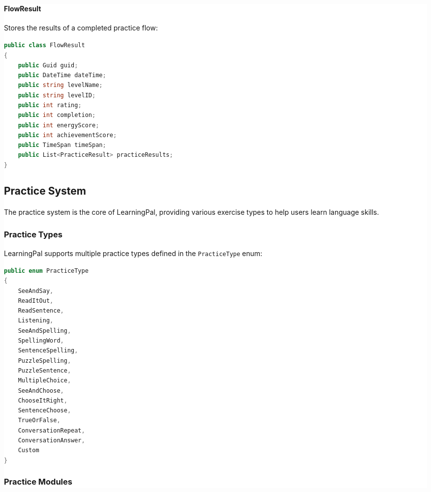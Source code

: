 #### FlowResult
Stores the results of a completed practice flow:
```csharp
public class FlowResult
{
    public Guid guid;
    public DateTime dateTime;
    public string levelName;
    public string levelID;
    public int rating;
    public int completion;
    public int energyScore;
    public int achievementScore;
    public TimeSpan timeSpan;
    public List<PracticeResult> practiceResults;
}
```

## Practice System

The practice system is the core of LearningPal, providing various exercise types to help users learn language skills.

### Practice Types

LearningPal supports multiple practice types defined in the `PracticeType` enum:

```csharp
public enum PracticeType
{
    SeeAndSay,
    ReadItOut,
    ReadSentence,
    Listening,
    SeeAndSpelling,
    SpellingWord,
    SentenceSpelling,
    PuzzleSpelling,
    PuzzleSentence,
    MultipleChoice,
    SeeAndChoose,
    ChooseItRight,
    SentenceChoose,
    TrueOrFalse,
    ConversationRepeat,
    ConversationAnswer,
    Custom
}
```

### Practice Modules

